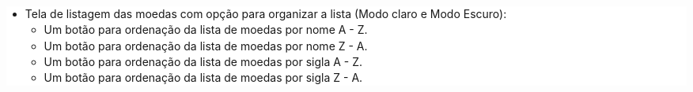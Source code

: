






























* Tela de listagem das moedas com opção para organizar a lista (Modo claro e Modo Escuro):
  * Um botão para ordenação da lista de moedas por nome A - Z.
  * Um botão para ordenação da lista de moedas por nome Z - A.
  * Um botão para ordenação da lista de moedas por sigla A - Z.
  * Um botão para ordenação da lista de moedas por sigla Z - A.
